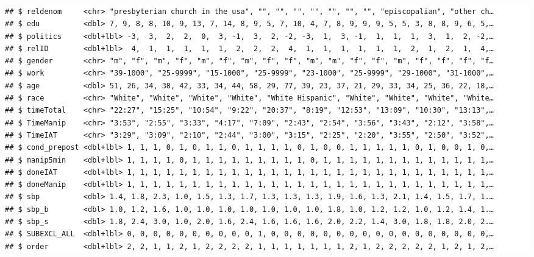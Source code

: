     ## $ reldenom     <chr> "presbyterian church in the usa", "", "", "", "", "", "", "", "episcopalian", "other ch…
    ## $ edu          <dbl> 7, 9, 8, 8, 10, 9, 13, 7, 14, 8, 9, 5, 7, 10, 4, 7, 8, 9, 9, 9, 5, 5, 3, 8, 8, 9, 6, 5,…
    ## $ politics     <dbl+lbl> -3,  3,  2,  2,  0,  3, -1,  3,  2, -2, -3,  1,  3, -1,  1,  1,  1,  3,  1,  2, -2,…
    ## $ relID        <dbl+lbl>  4,  1,  1,  1,  1,  1,  2,  2,  2,  4,  1,  1,  1,  1,  1,  1,  2,  1,  2,  1,  4,…
    ## $ gender       <chr> "m", "f", "m", "f", "m", "f", "m", "f", "f", "m", "m", "f", "f", "m", "f", "f", "f", "f…
    ## $ work         <chr> "39-1000", "25-9999", "15-1000", "25-9999", "23-1000", "25-9999", "29-1000", "31-1000",…
    ## $ age          <dbl> 51, 26, 34, 38, 42, 33, 34, 44, 58, 29, 77, 39, 23, 37, 21, 29, 33, 34, 25, 36, 22, 18,…
    ## $ race         <chr> "White", "White", "White", "White", "White Hispanic", "White", "White", "White", "White…
    ## $ timeTotal    <chr> "22:27", "15:25", "10:54", "9:22", "20:37", "8:19", "12:53", "13:09", "10:30", "13:13",…
    ## $ TimeManip    <chr> "3:53", "2:55", "3:33", "4:17", "7:09", "2:43", "2:54", "3:56", "3:43", "2:12", "3:58",…
    ## $ TimeIAT      <chr> "3:29", "3:09", "2:10", "2:44", "3:00", "3:15", "2:25", "2:20", "3:55", "2:50", "3:52",…
    ## $ cond_prepost <dbl+lbl> 1, 1, 1, 0, 1, 0, 1, 1, 0, 1, 1, 1, 1, 0, 1, 0, 0, 1, 1, 1, 1, 1, 0, 1, 0, 0, 1, 0,…
    ## $ manip5min    <dbl+lbl> 1, 1, 1, 1, 0, 1, 1, 1, 1, 1, 1, 1, 1, 1, 0, 1, 1, 1, 1, 1, 1, 1, 1, 1, 1, 1, 1, 1,…
    ## $ doneIAT      <dbl+lbl> 1, 1, 1, 1, 1, 1, 1, 1, 1, 1, 1, 1, 1, 1, 1, 1, 1, 1, 1, 1, 1, 1, 1, 1, 1, 1, 1, 1,…
    ## $ doneManip    <dbl+lbl> 1, 1, 1, 1, 1, 1, 1, 1, 1, 1, 1, 1, 1, 1, 1, 1, 1, 1, 1, 1, 1, 1, 1, 1, 1, 1, 1, 1,…
    ## $ sbp          <dbl> 1.4, 1.8, 2.3, 1.0, 1.5, 1.3, 1.7, 1.3, 1.3, 1.3, 1.9, 1.6, 1.3, 2.1, 1.4, 1.5, 1.7, 1.…
    ## $ sbp_b        <dbl> 1.0, 1.2, 1.6, 1.0, 1.0, 1.0, 1.0, 1.0, 1.0, 1.0, 1.8, 1.0, 1.2, 1.2, 1.0, 1.2, 1.4, 1.…
    ## $ sbp_s        <dbl> 1.8, 2.4, 3.0, 1.0, 2.0, 1.6, 2.4, 1.6, 1.6, 1.6, 2.0, 2.2, 1.4, 3.0, 1.8, 1.8, 2.0, 2.…
    ## $ SUBEXCL_ALL  <dbl+lbl> 0, 0, 0, 0, 0, 0, 0, 0, 0, 0, 1, 0, 0, 0, 0, 0, 0, 0, 0, 0, 0, 0, 0, 0, 0, 0, 0, 0,…
    ## $ order        <dbl+lbl> 2, 2, 1, 1, 2, 1, 2, 2, 2, 2, 1, 1, 1, 1, 1, 1, 1, 2, 1, 2, 2, 2, 2, 2, 1, 2, 1, 2,…